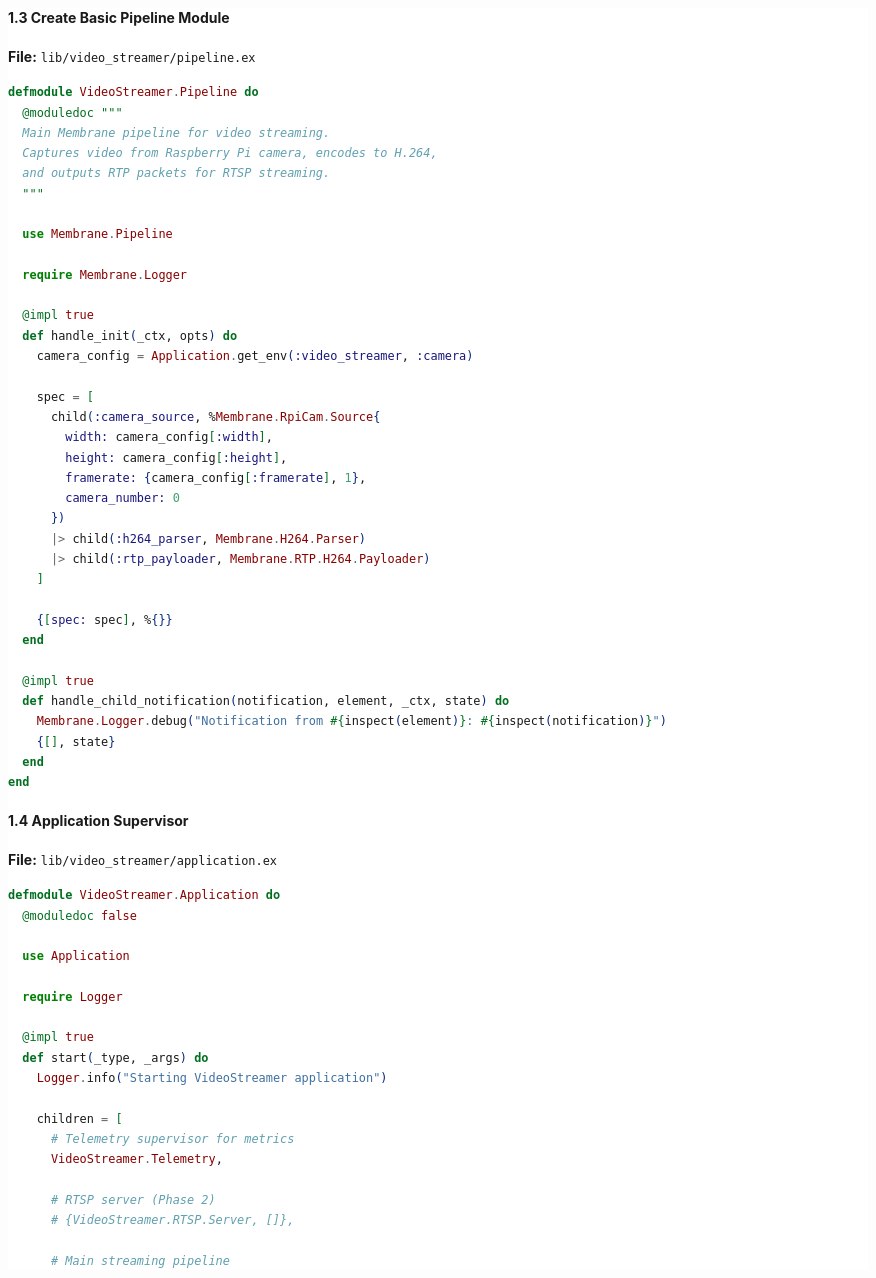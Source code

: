 #### 1.3 Create Basic Pipeline Module

**File:** `lib/video_streamer/pipeline.ex`

```elixir
defmodule VideoStreamer.Pipeline do
  @moduledoc """
  Main Membrane pipeline for video streaming.
  Captures video from Raspberry Pi camera, encodes to H.264,
  and outputs RTP packets for RTSP streaming.
  """

  use Membrane.Pipeline

  require Membrane.Logger

  @impl true
  def handle_init(_ctx, opts) do
    camera_config = Application.get_env(:video_streamer, :camera)

    spec = [
      child(:camera_source, %Membrane.RpiCam.Source{
        width: camera_config[:width],
        height: camera_config[:height],
        framerate: {camera_config[:framerate], 1},
        camera_number: 0
      })
      |> child(:h264_parser, Membrane.H264.Parser)
      |> child(:rtp_payloader, Membrane.RTP.H264.Payloader)
    ]

    {[spec: spec], %{}}
  end

  @impl true
  def handle_child_notification(notification, element, _ctx, state) do
    Membrane.Logger.debug("Notification from #{inspect(element)}: #{inspect(notification)}")
    {[], state}
  end
end
```

#### 1.4 Application Supervisor

**File:** `lib/video_streamer/application.ex`

```elixir
defmodule VideoStreamer.Application do
  @moduledoc false

  use Application

  require Logger

  @impl true
  def start(_type, _args) do
    Logger.info("Starting VideoStreamer application")

    children = [
      # Telemetry supervisor for metrics
      VideoStreamer.Telemetry,

      # RTSP server (Phase 2)
      # {VideoStreamer.RTSP.Server, []},

      # Main streaming pipeline
```